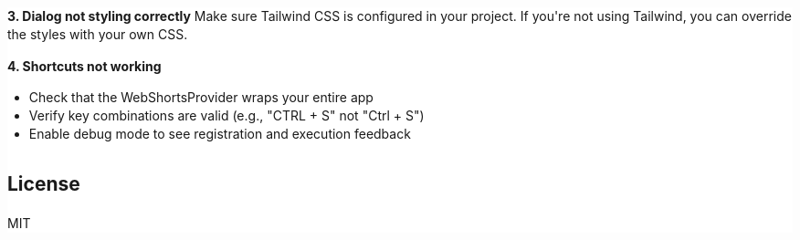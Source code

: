 **3. Dialog not styling correctly**
Make sure Tailwind CSS is configured in your project. If you're not using Tailwind, you can override the styles with your own CSS.

**4. Shortcuts not working**

- Check that the WebShortsProvider wraps your entire app
- Verify key combinations are valid (e.g., "CTRL + S" not "Ctrl + S")
- Enable debug mode to see registration and execution feedback

## License

MIT
